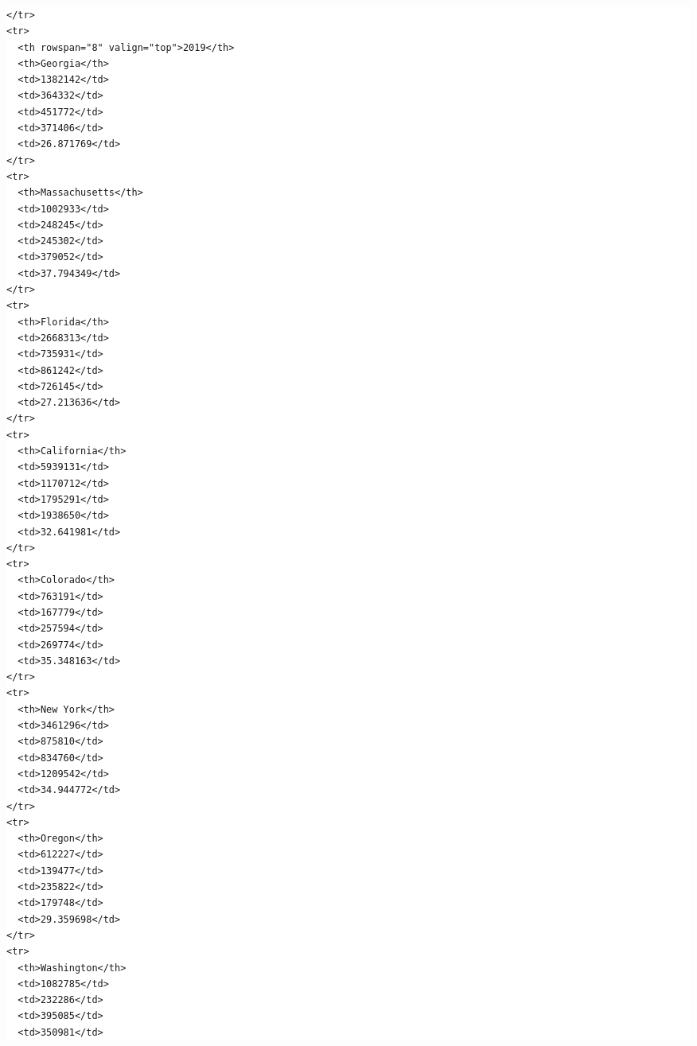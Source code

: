     </tr>
    <tr>
      <th rowspan="8" valign="top">2019</th>
      <th>Georgia</th>
      <td>1382142</td>
      <td>364332</td>
      <td>451772</td>
      <td>371406</td>
      <td>26.871769</td>
    </tr>
    <tr>
      <th>Massachusetts</th>
      <td>1002933</td>
      <td>248245</td>
      <td>245302</td>
      <td>379052</td>
      <td>37.794349</td>
    </tr>
    <tr>
      <th>Florida</th>
      <td>2668313</td>
      <td>735931</td>
      <td>861242</td>
      <td>726145</td>
      <td>27.213636</td>
    </tr>
    <tr>
      <th>California</th>
      <td>5939131</td>
      <td>1170712</td>
      <td>1795291</td>
      <td>1938650</td>
      <td>32.641981</td>
    </tr>
    <tr>
      <th>Colorado</th>
      <td>763191</td>
      <td>167779</td>
      <td>257594</td>
      <td>269774</td>
      <td>35.348163</td>
    </tr>
    <tr>
      <th>New York</th>
      <td>3461296</td>
      <td>875810</td>
      <td>834760</td>
      <td>1209542</td>
      <td>34.944772</td>
    </tr>
    <tr>
      <th>Oregon</th>
      <td>612227</td>
      <td>139477</td>
      <td>235822</td>
      <td>179748</td>
      <td>29.359698</td>
    </tr>
    <tr>
      <th>Washington</th>
      <td>1082785</td>
      <td>232286</td>
      <td>395085</td>
      <td>350981</td>